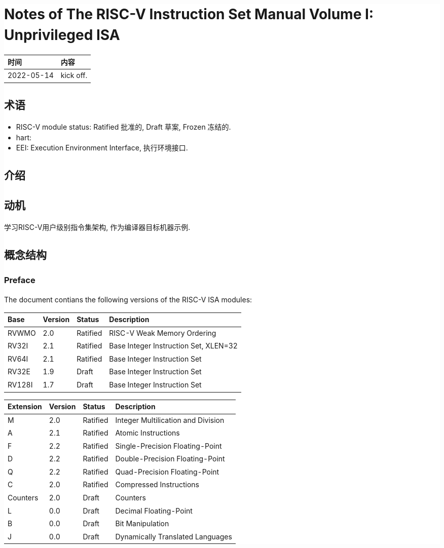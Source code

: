 # Notes of **The RISC-V Instruction Set Manual Volume I: Unprivileged ISA**


|时间|内容|
|:---|:---|
|2022-05-14| kick off. |

## 术语



- RISC-V module status: Ratified 批准的, Draft 草案, Frozen 冻结的.
- hart:
- EEI: Execution Environment Interface, 执行环境接口.

## 介绍



## 动机



学习RISC-V用户级别指令集架构, 作为编译器目标机器示例.

## 概念结构



### Preface

The document contians the following versions of the RISC-V ISA modules:

|Base   |Version|Status   |Description                  |
|:---   |:---   |:---     |:---                         |
|RVWMO  |2.0    |Ratified |RISC-V Weak Memory Ordering  |
|RV32I  |2.1    |Ratified |Base Integer Instruction Set, XLEN=32 |
|RV64I  |2.1    |Ratified |Base Integer Instruction Set |
|RV32E  |1.9    |Draft    |Base Integer Instruction Set |
|RV128I |1.7    |Draft    |Base Integer Instruction Set |

|Extension|Version|Status   |Description                                    |
|:---     |:---   |:---     |:---                                           |
|M        |2.0    |Ratified |Integer Multilication and Division             |
|A        |2.1    |Ratified |Atomic Instructions                            |
|F        |2.2    |Ratified |Single-Precision Floating-Point                |
|D        |2.2    |Ratified |Double-Precision Floating-Point                |
|Q        |2.2    |Ratified |Quad-Precision Floating-Point                  |
|C        |2.0    |Ratified |Compressed Instructions                        |
|Counters |2.0    |Draft    |Counters                                       |
|L        |0.0    |Draft    |Decimal Floating-Point                         |
|B        |0.0    |Draft    |Bit Manipulation                               |
|J        |0.0    |Draft    |Dynamically Translated Languages               |